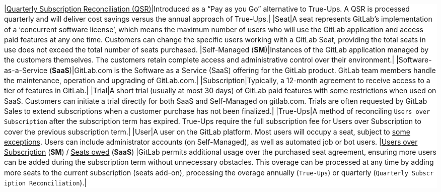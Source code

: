|[Quarterly Subscription Reconciliation (QSR)](https://docs.gitlab.com/ee/subscriptions/quarterly_reconciliation.html)|Introduced as a “Pay as you Go” alternative to True-Ups. A QSR is processed quarterly and will deliver cost savings versus the annual approach of True-Ups.|
|Seat|A seat represents GitLab’s implementation of a ‘concurrent software license’, which means the maximum number of users who will use the GitLab application and access paid features at any one time. Customers can change the specific users working with a GitLab Seat, providing the total seats in use does not exceed the total number of seats purchased.
|Self-Managed (**SM**)|Instances of the GitLab application managed by the customers themselves. The customers retain complete access and administrative control over their environment.|
|Software-as-a-Service (**SaaS**)|GitLab.com is the Software as a Service (SaaS) offering for the GitLab product. GitLab team members handle the maintenance, operation and upgrading of GitLab.com.|
|Subscription|Typically, a 12-month agreement to receive access to a tier of features in GitLab.|
|Trial|A short trial (usually at most 30 days) of GitLab paid features with [some restrictions](https://about.gitlab.com/free-trial/#what-is-included-in-my-free-trial-what-is-excluded) when used on SaaS. Customers can initiate a trial directly for both SaaS and Self-Managed on gitlab.com.  Trials are often requested by GitLab Sales to extend subscriptions when a customer purchase has not been finalized.|
|True-Ups|A method of reconciling `Users over Subscription` after the subscription term has expired. True-Ups require the full subscription fee for Users over Subscription to cover the previous subscription term.|
|User|A user on the GitLab platform. Most users will occupy a seat, subject to [some exceptions](https://about.gitlab.com/pricing/licensing-faq/#GitLab.com). Users can include administrator accounts (on Self-Managed), as well as automated job or bot users.
|[Users over Subscription](https://docs.gitlab.com/ee/subscriptions/self_managed/index.html#users-over-subscription) (**SM**) / [Seats owed](https://docs.gitlab.com/ee/subscriptions/gitlab_com/index.html#seats-owed) (**SaaS**) |GitLab permits additional usage over the purchased seat agreement, ensuring more users can be added during the subscription term without unnecessary obstacles. This overage can be processed at any time by adding more seats to the current subscription (seats add-on), processing the overage annually (`True-Ups`) or quarterly (`Quarterly Subscription Reconciliation`).|
